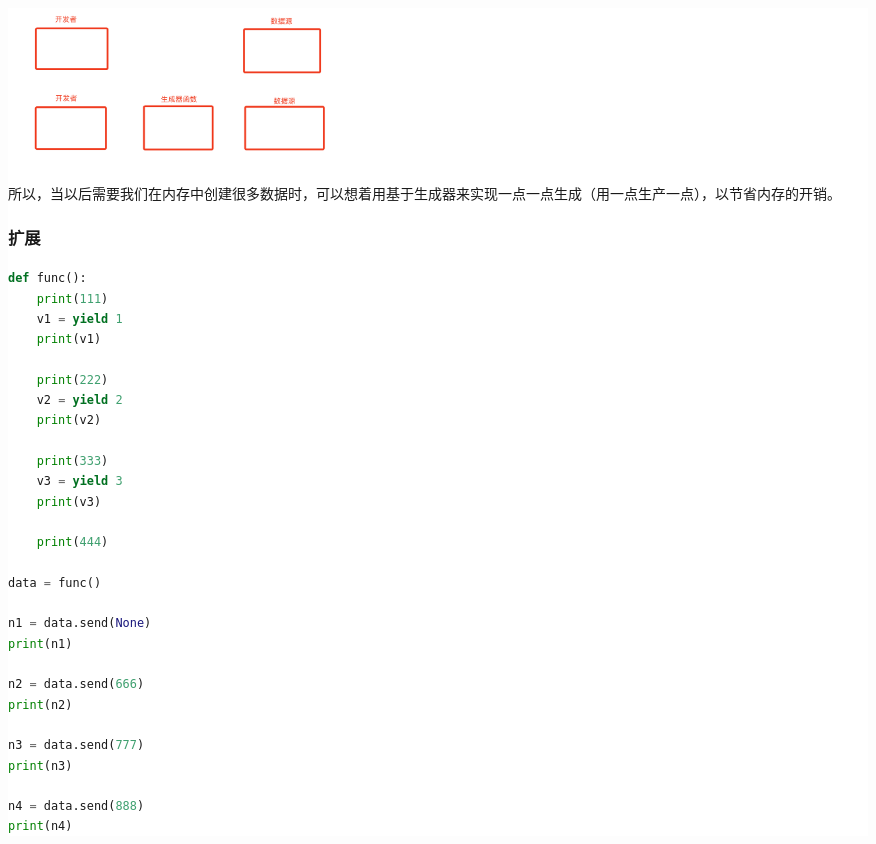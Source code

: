<img src="assets/image-20201230174253215.png" alt="image-20201230174253215" style="zoom: 33%; " />

所以，当以后需要我们在内存中创建很多数据时，可以想着用基于生成器来实现一点一点生成（用一点生产一点），以节省内存的开销。

### 扩展

```python
def func():
    print(111)
    v1 = yield 1
    print(v1)

    print(222)
    v2 = yield 2
    print(v2)

    print(333)
    v3 = yield 3
    print(v3)

    print(444)

data = func()

n1 = data.send(None)
print(n1)

n2 = data.send(666)
print(n2)

n3 = data.send(777)
print(n3)

n4 = data.send(888)
print(n4)
```
